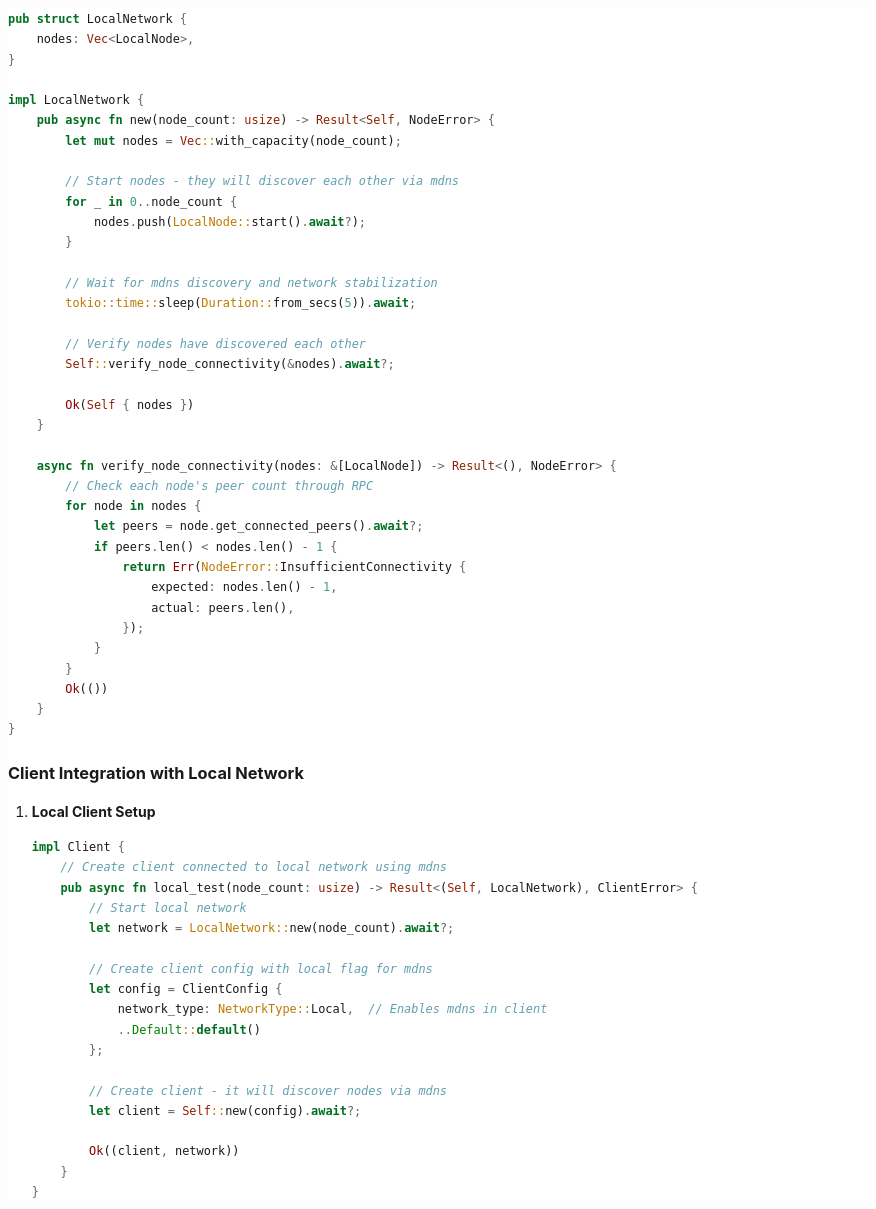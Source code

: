    ```rust
   pub struct LocalNetwork {
       nodes: Vec<LocalNode>,
   }

   impl LocalNetwork {
       pub async fn new(node_count: usize) -> Result<Self, NodeError> {
           let mut nodes = Vec::with_capacity(node_count);
           
           // Start nodes - they will discover each other via mdns
           for _ in 0..node_count {
               nodes.push(LocalNode::start().await?);
           }
           
           // Wait for mdns discovery and network stabilization
           tokio::time::sleep(Duration::from_secs(5)).await;
           
           // Verify nodes have discovered each other
           Self::verify_node_connectivity(&nodes).await?;
           
           Ok(Self { nodes })
       }

       async fn verify_node_connectivity(nodes: &[LocalNode]) -> Result<(), NodeError> {
           // Check each node's peer count through RPC
           for node in nodes {
               let peers = node.get_connected_peers().await?;
               if peers.len() < nodes.len() - 1 {
                   return Err(NodeError::InsufficientConnectivity {
                       expected: nodes.len() - 1,
                       actual: peers.len(),
                   });
               }
           }
           Ok(())
       }
   }
   ```

### Client Integration with Local Network

1. **Local Client Setup**

   ```rust
   impl Client {
       // Create client connected to local network using mdns
       pub async fn local_test(node_count: usize) -> Result<(Self, LocalNetwork), ClientError> {
           // Start local network
           let network = LocalNetwork::new(node_count).await?;
           
           // Create client config with local flag for mdns
           let config = ClientConfig {
               network_type: NetworkType::Local,  // Enables mdns in client
               ..Default::default()
           };
           
           // Create client - it will discover nodes via mdns
           let client = Self::new(config).await?;
           
           Ok((client, network))
       }
   }
   ```
